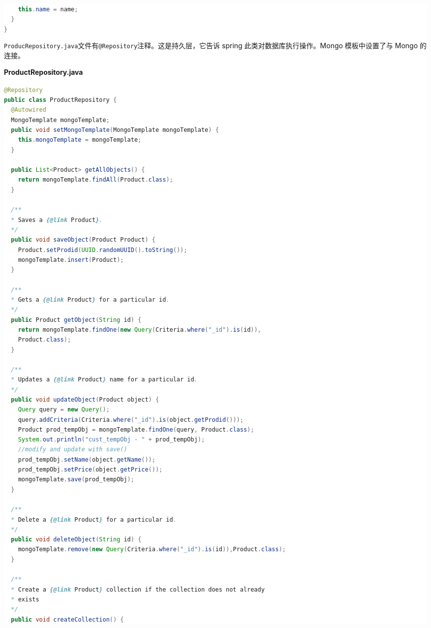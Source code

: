 ```java
    this.name = name;
  }
}
```

`ProducRepository.java`文件有`@Repository`注释。这是持久层，它告诉 spring 此类对数据库执行操作。Mongo 模板中设置了与 Mongo 的连接。

**ProductRepository.java**

```java
@Repository
public class ProductRepository {
  @Autowired
  MongoTemplate mongoTemplate;
  public void setMongoTemplate(MongoTemplate mongoTemplate) {
    this.mongoTemplate = mongoTemplate;
  }

  public List<Product> getAllObjects() {
    return mongoTemplate.findAll(Product.class);
  }

  /**
  * Saves a {@link Product}.
  */
  public void saveObject(Product Product) {
    Product.setProdid(UUID.randomUUID().toString());
    mongoTemplate.insert(Product);
  }

  /**
  * Gets a {@link Product} for a particular id.
  */
  public Product getObject(String id) {
    return mongoTemplate.findOne(new Query(Criteria.where("_id").is(id)),
    Product.class);
  }

  /**
  * Updates a {@link Product} name for a particular id.
  */
  public void updateObject(Product object) {
    Query query = new Query();
    query.addCriteria(Criteria.where("_id").is(object.getProdid()));
    Product prod_tempObj = mongoTemplate.findOne(query, Product.class);
    System.out.println("cust_tempObj - " + prod_tempObj);
    //modify and update with save()
    prod_tempObj.setName(object.getName());
    prod_tempObj.setPrice(object.getPrice());
    mongoTemplate.save(prod_tempObj);
  }

  /**
  * Delete a {@link Product} for a particular id.
  */
  public void deleteObject(String id) {
    mongoTemplate.remove(new Query(Criteria.where("_id").is(id)),Product.class);
  }

  /**
  * Create a {@link Product} collection if the collection does not already
  * exists
  */
  public void createCollection() {
```